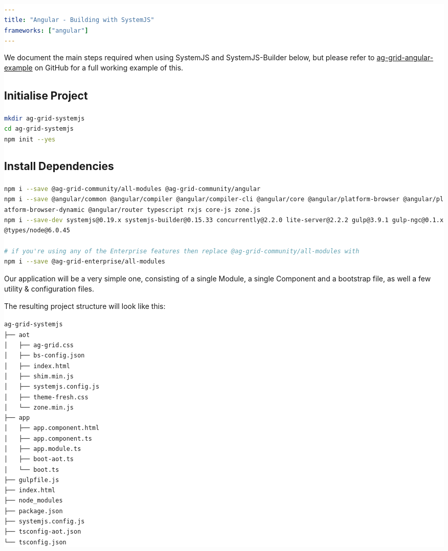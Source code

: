 ```yaml
---
title: "Angular - Building with SystemJS"
frameworks: ["angular"]
---
```


We document the main steps required when using SystemJS and SystemJS-Builder below, but please
refer to [ag-grid-angular-example](https://github.com/ag-grid/ag-grid-angular-example) on GitHub
for a full working example of this.

## Initialise Project

```bash
mkdir ag-grid-systemjs
cd ag-grid-systemjs
npm init --yes
```

## Install Dependencies

```bash
npm i --save @ag-grid-community/all-modules @ag-grid-community/angular
npm i --save @angular/common @angular/compiler @angular/compiler-cli @angular/core @angular/platform-browser @angular/platform-browser-dynamic @angular/router typescript rxjs core-js zone.js
npm i --save-dev systemjs@0.19.x systemjs-builder@0.15.33 concurrently@2.2.0 lite-server@2.2.2 gulp@3.9.1 gulp-ngc@0.1.x @types/node@6.0.45

# if you're using any of the Enterprise features then replace @ag-grid-community/all-modules with
npm i --save @ag-grid-enterprise/all-modules
```

Our application will be a very simple one, consisting of a single Module, a single Component and a
bootstrap file, as well a few utility & configuration files.

The resulting project structure will look like this:

```bash
ag-grid-systemjs
├── aot
│   ├── ag-grid.css
│   ├── bs-config.json
│   ├── index.html
│   ├── shim.min.js
│   ├── systemjs.config.js
│   ├── theme-fresh.css
│   └── zone.min.js
├── app
│   ├── app.component.html
│   ├── app.component.ts
│   ├── app.module.ts
│   ├── boot-aot.ts
│   └── boot.ts
├── gulpfile.js
├── index.html
├── node_modules
├── package.json
├── systemjs.config.js
├── tsconfig-aot.json
└── tsconfig.json
```
